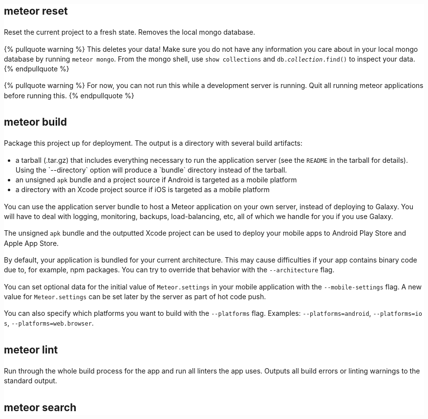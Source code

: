 
<h2 id="meteorreset">meteor reset</h2>

Reset the current project to a fresh state. Removes the local
mongo database.

{% pullquote warning %}
This deletes your data! Make sure you do not have any information you
care about in your local mongo database by running `meteor mongo`.
From the mongo shell, use `show collections`
and <code>db.<i>collection</i>.find()</code> to inspect your data.
{% endpullquote %}

{% pullquote warning %}
For now, you can not run this while a development server is
running. Quit all running meteor applications before running this.
{% endpullquote %}


<h2 id="meteorbuild">meteor build</h2>

Package this project up for deployment. The output is a directory with several
build artifacts:

<ul><li>a tarball (.tar.gz) that includes everything necessary to run the application
  server (see the <code>README</code> in the tarball for details).  Using the
  `--directory` option will produce a `bundle` directory instead of the tarball.</li>
<li>an unsigned <code>apk</code> bundle and a project source if Android is targeted as a
  mobile platform</li>
<li>a directory with an Xcode project source if iOS is targeted as a mobile
  platform</li></ul>

You can use the application server bundle to host a Meteor application on your
own server, instead of deploying to Galaxy.  You will have to deal
with logging, monitoring, backups, load-balancing, etc, all of which we handle
for you if you use Galaxy.

The unsigned `apk` bundle and the outputted Xcode project can be used to deploy
your mobile apps to Android Play Store and Apple App Store.

By default, your application is bundled for your current architecture.
This may cause difficulties if your app contains binary code due to,
for example, npm packages. You can try to override that behavior
with the `--architecture` flag.

You can set optional data for the initial value of `Meteor.settings`
in your mobile application with the `--mobile-settings` flag. A new value for
`Meteor.settings` can be set later by the server as part of hot code push.

You can also specify which platforms you want to build with the `--platforms` flag.
Examples: `--platforms=android`, `--platforms=ios`, `--platforms=web.browser`.

<h2 id="meteorlint">meteor lint</h2>

Run through the whole build process for the app and run all linters the app
uses. Outputs all build errors or linting warnings to the standard output.


<h2 id="meteorsearch">meteor search</h2>
